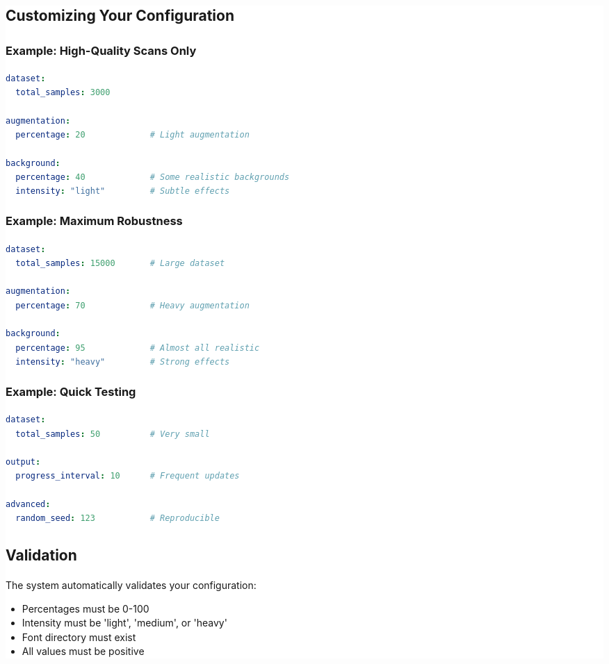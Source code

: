 ## Customizing Your Configuration

### Example: High-Quality Scans Only

```yaml
dataset:
  total_samples: 3000
  
augmentation:
  percentage: 20             # Light augmentation
  
background:
  percentage: 40             # Some realistic backgrounds
  intensity: "light"         # Subtle effects
```

### Example: Maximum Robustness

```yaml
dataset:
  total_samples: 15000       # Large dataset
  
augmentation:
  percentage: 70             # Heavy augmentation
  
background:
  percentage: 95             # Almost all realistic
  intensity: "heavy"         # Strong effects
```

### Example: Quick Testing

```yaml
dataset:
  total_samples: 50          # Very small
  
output:
  progress_interval: 10      # Frequent updates
  
advanced:
  random_seed: 123           # Reproducible
```

## Validation

The system automatically validates your configuration:

- Percentages must be 0-100
- Intensity must be 'light', 'medium', or 'heavy'
- Font directory must exist
- All values must be positive
